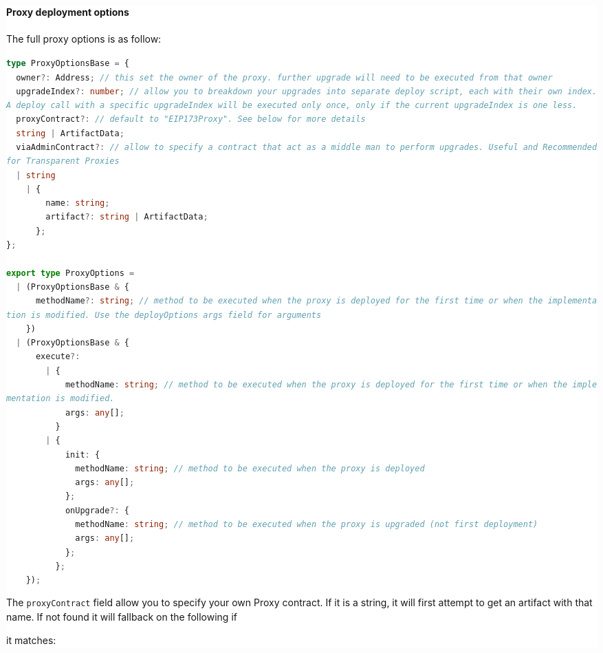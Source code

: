 #### Proxy deployment options

The full proxy options is as follow:

```ts
type ProxyOptionsBase = {
  owner?: Address; // this set the owner of the proxy. further upgrade will need to be executed from that owner
  upgradeIndex?: number; // allow you to breakdown your upgrades into separate deploy script, each with their own index. A deploy call with a specific upgradeIndex will be executed only once, only if the current upgradeIndex is one less.
  proxyContract?: // default to "EIP173Proxy". See below for more details
  string | ArtifactData;
  viaAdminContract?: // allow to specify a contract that act as a middle man to perform upgrades. Useful and Recommended for Transparent Proxies
  | string
    | {
        name: string;
        artifact?: string | ArtifactData;
      };
};

export type ProxyOptions =
  | (ProxyOptionsBase & {
      methodName?: string; // method to be executed when the proxy is deployed for the first time or when the implementation is modified. Use the deployOptions args field for arguments
    })
  | (ProxyOptionsBase & {
      execute?:
        | {
            methodName: string; // method to be executed when the proxy is deployed for the first time or when the implementation is modified.
            args: any[];
          }
        | {
            init: {
              methodName: string; // method to be executed when the proxy is deployed
              args: any[];
            };
            onUpgrade?: {
              methodName: string; // method to be executed when the proxy is upgraded (not first deployment)
              args: any[];
            };
          };
    });
```

The `proxyContract` field allow you to specify your own Proxy contract. If it is a string, it will first attempt to get an artifact with that name. If not found it will fallback on the following if

it matches:
